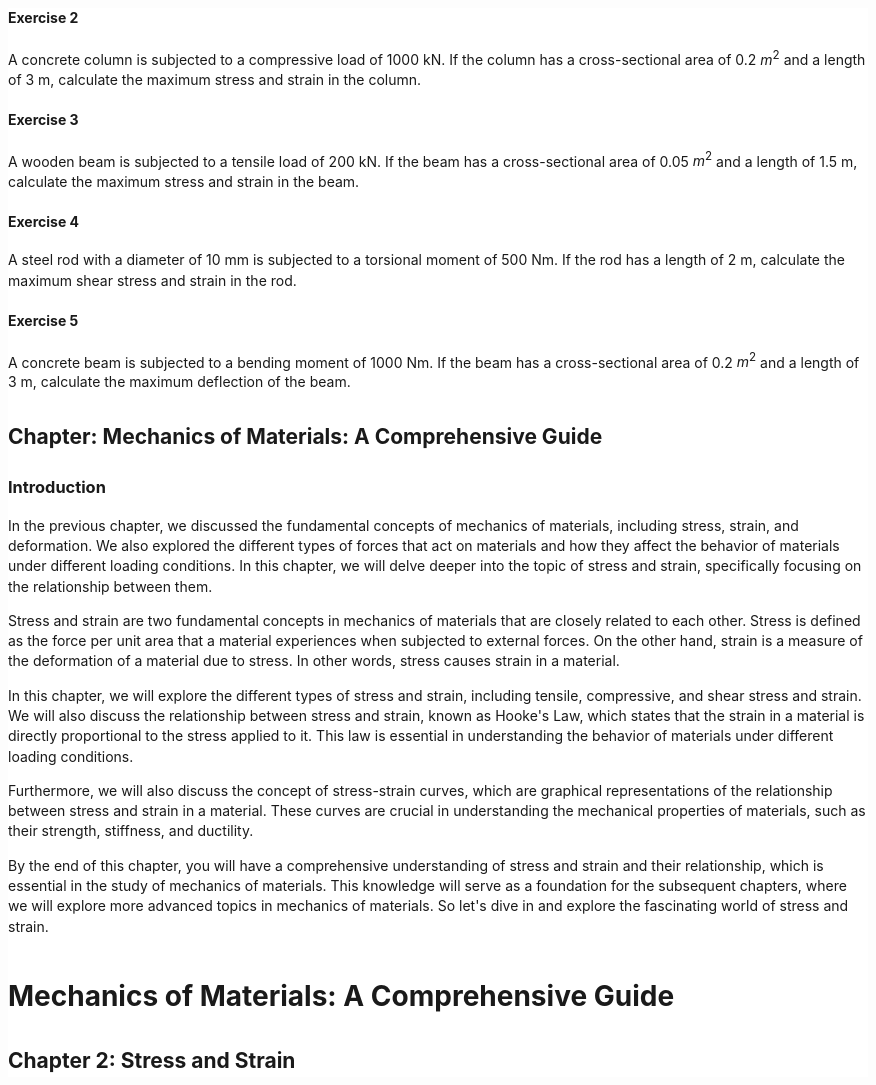 #### Exercise 2
A concrete column is subjected to a compressive load of 1000 kN. If the column has a cross-sectional area of 0.2 $m^2$ and a length of 3 m, calculate the maximum stress and strain in the column.

#### Exercise 3
A wooden beam is subjected to a tensile load of 200 kN. If the beam has a cross-sectional area of 0.05 $m^2$ and a length of 1.5 m, calculate the maximum stress and strain in the beam.

#### Exercise 4
A steel rod with a diameter of 10 mm is subjected to a torsional moment of 500 Nm. If the rod has a length of 2 m, calculate the maximum shear stress and strain in the rod.

#### Exercise 5
A concrete beam is subjected to a bending moment of 1000 Nm. If the beam has a cross-sectional area of 0.2 $m^2$ and a length of 3 m, calculate the maximum deflection of the beam.


## Chapter: Mechanics of Materials: A Comprehensive Guide

### Introduction

In the previous chapter, we discussed the fundamental concepts of mechanics of materials, including stress, strain, and deformation. We also explored the different types of forces that act on materials and how they affect the behavior of materials under different loading conditions. In this chapter, we will delve deeper into the topic of stress and strain, specifically focusing on the relationship between them.

Stress and strain are two fundamental concepts in mechanics of materials that are closely related to each other. Stress is defined as the force per unit area that a material experiences when subjected to external forces. On the other hand, strain is a measure of the deformation of a material due to stress. In other words, stress causes strain in a material.

In this chapter, we will explore the different types of stress and strain, including tensile, compressive, and shear stress and strain. We will also discuss the relationship between stress and strain, known as Hooke's Law, which states that the strain in a material is directly proportional to the stress applied to it. This law is essential in understanding the behavior of materials under different loading conditions.

Furthermore, we will also discuss the concept of stress-strain curves, which are graphical representations of the relationship between stress and strain in a material. These curves are crucial in understanding the mechanical properties of materials, such as their strength, stiffness, and ductility.

By the end of this chapter, you will have a comprehensive understanding of stress and strain and their relationship, which is essential in the study of mechanics of materials. This knowledge will serve as a foundation for the subsequent chapters, where we will explore more advanced topics in mechanics of materials. So let's dive in and explore the fascinating world of stress and strain.


# Mechanics of Materials: A Comprehensive Guide

## Chapter 2: Stress and Strain
